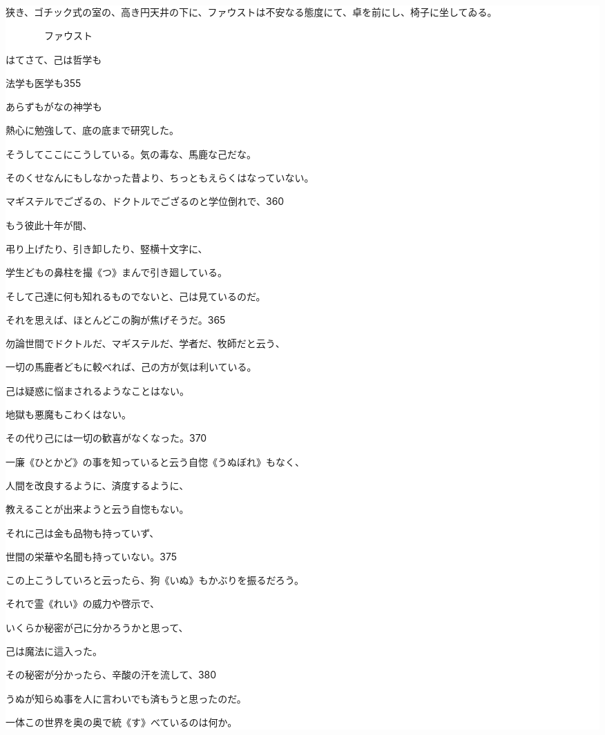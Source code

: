 


狭き、ゴチック式の室の、高き円天井の下に、ファウストは不安なる態度にて、卓を前にし、椅子に坐してゐる。



　　　　ファウスト

はてさて、己は哲学も

法学も医学も355

あらずもがなの神学も

熱心に勉強して、底の底まで研究した。

そうしてここにこうしている。気の毒な、馬鹿な己だな。

そのくせなんにもしなかった昔より、ちっともえらくはなっていない。

マギステルでござるの、ドクトルでござるのと学位倒れで、360

もう彼此十年が間、

弔り上げたり、引き卸したり、竪横十文字に、

学生どもの鼻柱を撮《つ》まんで引き廻している。

そして己達に何も知れるものでないと、己は見ているのだ。

それを思えば、ほとんどこの胸が焦げそうだ。365

勿論世間でドクトルだ、マギステルだ、学者だ、牧師だと云う、

一切の馬鹿者どもに較べれば、己の方が気は利いている。

己は疑惑に悩まされるようなことはない。

地獄も悪魔もこわくはない。

その代り己には一切の歓喜がなくなった。370

一廉《ひとかど》の事を知っていると云う自惚《うぬぼれ》もなく、

人間を改良するように、済度するように、

教えることが出来ようと云う自惚もない。

それに己は金も品物も持っていず、

世間の栄華や名聞も持っていない。375

この上こうしていろと云ったら、狗《いぬ》もかぶりを振るだろう。

それで霊《れい》の威力や啓示で、

いくらか秘密が己に分かろうかと思って、

己は魔法に這入った。

その秘密が分かったら、辛酸の汗を流して、380

うぬが知らぬ事を人に言わいでも済もうと思ったのだ。

一体この世界を奥の奥で統《す》べているのは何か。

